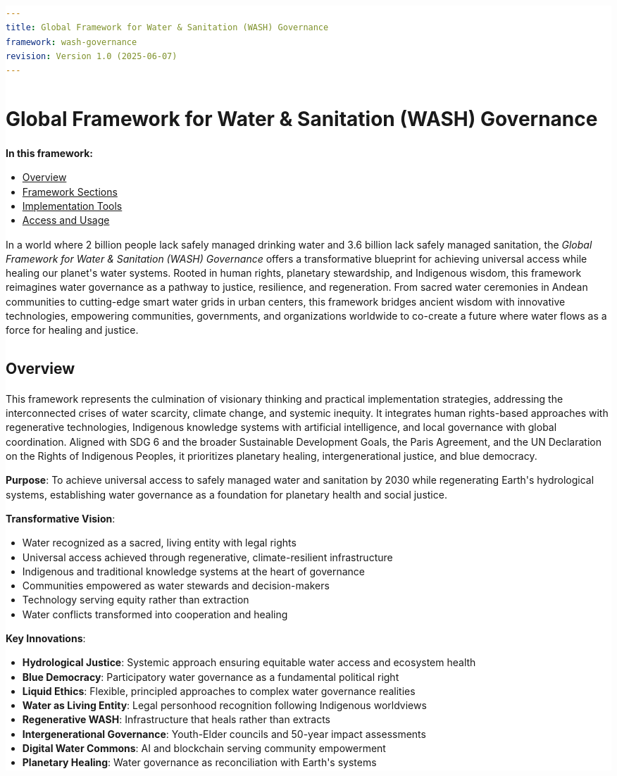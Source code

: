 ```yaml
---
title: Global Framework for Water & Sanitation (WASH) Governance
framework: wash-governance
revision: Version 1.0 (2025-06-07)
---
```


# Global Framework for Water & Sanitation (WASH) Governance

**In this framework:**
- [Overview](#overview)
- [Framework Sections](#framework-sections)
- [Implementation Tools](#implementation-tools)
- [Access and Usage](#access-and-usage)

In a world where 2 billion people lack safely managed drinking water and 3.6 billion lack safely managed sanitation, the *Global Framework for Water & Sanitation (WASH) Governance* offers a transformative blueprint for achieving universal access while healing our planet's water systems. Rooted in human rights, planetary stewardship, and Indigenous wisdom, this framework reimagines water governance as a pathway to justice, resilience, and regeneration. From sacred water ceremonies in Andean communities to cutting-edge smart water grids in urban centers, this framework bridges ancient wisdom with innovative technologies, empowering communities, governments, and organizations worldwide to co-create a future where water flows as a force for healing and justice.

## <a id="overview"></a>Overview

This framework represents the culmination of visionary thinking and practical implementation strategies, addressing the interconnected crises of water scarcity, climate change, and systemic inequity. It integrates human rights-based approaches with regenerative technologies, Indigenous knowledge systems with artificial intelligence, and local governance with global coordination. Aligned with SDG 6 and the broader Sustainable Development Goals, the Paris Agreement, and the UN Declaration on the Rights of Indigenous Peoples, it prioritizes planetary healing, intergenerational justice, and blue democracy.

**Purpose**: To achieve universal access to safely managed water and sanitation by 2030 while regenerating Earth's hydrological systems, establishing water governance as a foundation for planetary health and social justice.

**Transformative Vision**: 
- Water recognized as a sacred, living entity with legal rights
- Universal access achieved through regenerative, climate-resilient infrastructure
- Indigenous and traditional knowledge systems at the heart of governance
- Communities empowered as water stewards and decision-makers
- Technology serving equity rather than extraction
- Water conflicts transformed into cooperation and healing

**Key Innovations**:
- **Hydrological Justice**: Systemic approach ensuring equitable water access and ecosystem health
- **Blue Democracy**: Participatory water governance as a fundamental political right  
- **Liquid Ethics**: Flexible, principled approaches to complex water governance realities
- **Water as Living Entity**: Legal personhood recognition following Indigenous worldviews
- **Regenerative WASH**: Infrastructure that heals rather than extracts
- **Intergenerational Governance**: Youth-Elder councils and 50-year impact assessments
- **Digital Water Commons**: AI and blockchain serving community empowerment
- **Planetary Healing**: Water governance as reconciliation with Earth's systems
